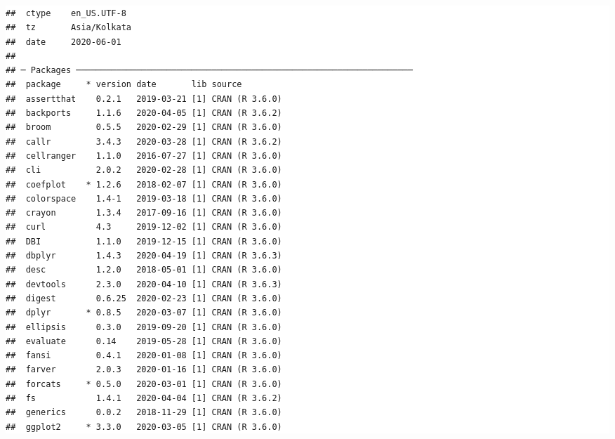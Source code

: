     ##  ctype    en_US.UTF-8                 
    ##  tz       Asia/Kolkata                
    ##  date     2020-06-01                  
    ## 
    ## ─ Packages ───────────────────────────────────────────────────────────────────
    ##  package     * version date       lib source        
    ##  assertthat    0.2.1   2019-03-21 [1] CRAN (R 3.6.0)
    ##  backports     1.1.6   2020-04-05 [1] CRAN (R 3.6.2)
    ##  broom         0.5.5   2020-02-29 [1] CRAN (R 3.6.0)
    ##  callr         3.4.3   2020-03-28 [1] CRAN (R 3.6.2)
    ##  cellranger    1.1.0   2016-07-27 [1] CRAN (R 3.6.0)
    ##  cli           2.0.2   2020-02-28 [1] CRAN (R 3.6.0)
    ##  coefplot    * 1.2.6   2018-02-07 [1] CRAN (R 3.6.0)
    ##  colorspace    1.4-1   2019-03-18 [1] CRAN (R 3.6.0)
    ##  crayon        1.3.4   2017-09-16 [1] CRAN (R 3.6.0)
    ##  curl          4.3     2019-12-02 [1] CRAN (R 3.6.0)
    ##  DBI           1.1.0   2019-12-15 [1] CRAN (R 3.6.0)
    ##  dbplyr        1.4.3   2020-04-19 [1] CRAN (R 3.6.3)
    ##  desc          1.2.0   2018-05-01 [1] CRAN (R 3.6.0)
    ##  devtools      2.3.0   2020-04-10 [1] CRAN (R 3.6.3)
    ##  digest        0.6.25  2020-02-23 [1] CRAN (R 3.6.0)
    ##  dplyr       * 0.8.5   2020-03-07 [1] CRAN (R 3.6.0)
    ##  ellipsis      0.3.0   2019-09-20 [1] CRAN (R 3.6.0)
    ##  evaluate      0.14    2019-05-28 [1] CRAN (R 3.6.0)
    ##  fansi         0.4.1   2020-01-08 [1] CRAN (R 3.6.0)
    ##  farver        2.0.3   2020-01-16 [1] CRAN (R 3.6.0)
    ##  forcats     * 0.5.0   2020-03-01 [1] CRAN (R 3.6.0)
    ##  fs            1.4.1   2020-04-04 [1] CRAN (R 3.6.2)
    ##  generics      0.0.2   2018-11-29 [1] CRAN (R 3.6.0)
    ##  ggplot2     * 3.3.0   2020-03-05 [1] CRAN (R 3.6.0)